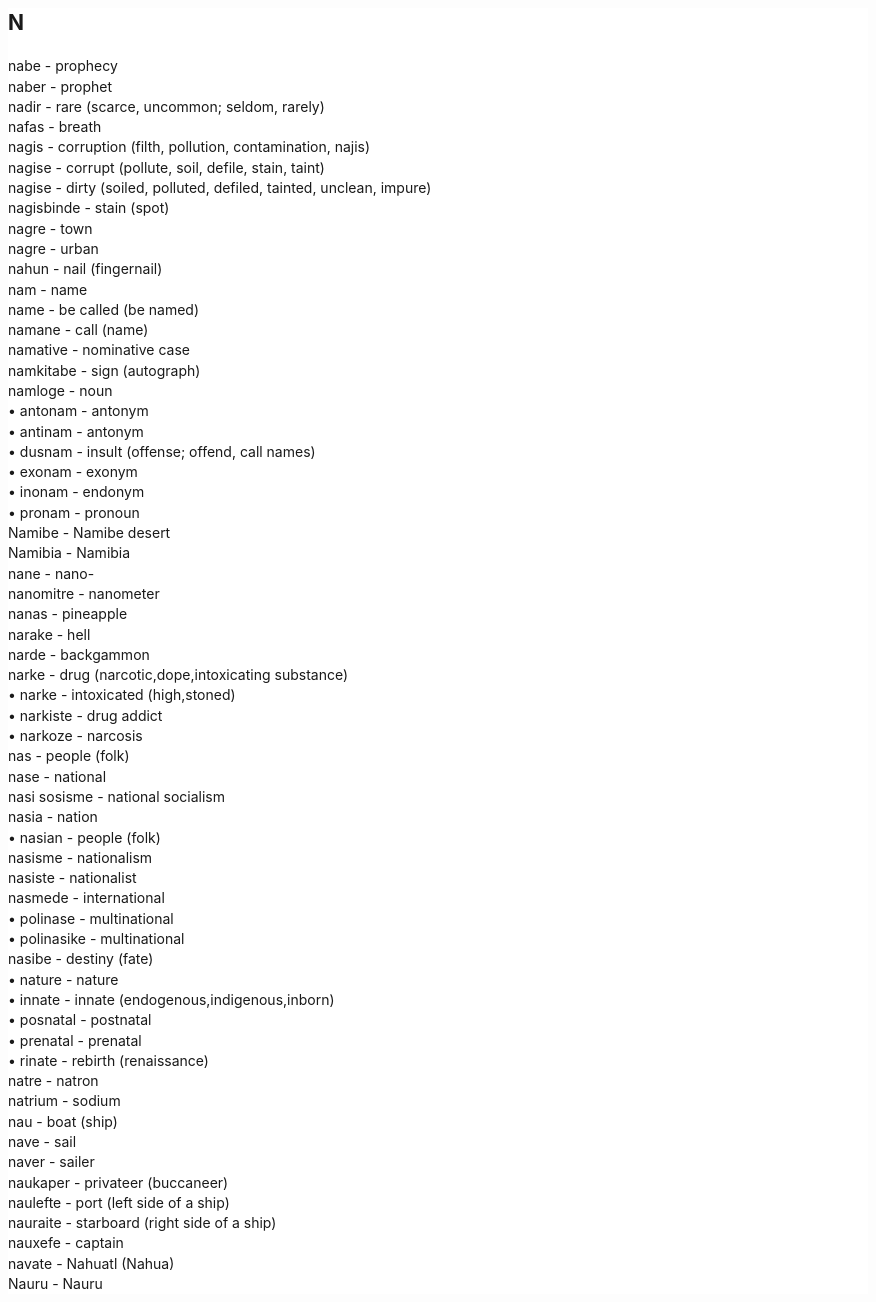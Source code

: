 ## N  

nabe - prophecy  
naber - prophet  
nadir - rare (scarce, uncommon; seldom, rarely)  
nafas - breath  
nagis - corruption (filth, pollution, contamination, najis)  
nagise - corrupt (pollute, soil, defile, stain, taint)  
nagise - dirty (soiled, polluted, defiled, tainted, unclean, impure)  
nagisbinde - stain (spot)  
nagre - town  
nagre - urban  
nahun - nail (fingernail)  
nam - name  
name - be called (be named)  
namane - call (name)  
namative - nominative case  
namkitabe - sign (autograph)  
namloge - noun  
• antonam - antonym  
• antinam - antonym  
• dusnam - insult (offense; offend, call names)  
• exonam - exonym  
• inonam - endonym  
• pronam - pronoun  
Namibe - Namibe desert  
Namibia - Namibia  
nane - nano-  
nanomitre - nanometer  
nanas - pineapple  
narake - hell  
narde - backgammon  
narke - drug (narcotic,dope,intoxicating substance)  
• narke - intoxicated (high,stoned)  
• narkiste - drug addict  
• narkoze - narcosis  
nas - people (folk)  
nase - national  
nasi sosisme - national socialism  
nasia - nation  
• nasian - people (folk)  
nasisme - nationalism  
nasiste - nationalist  
nasmede - international  
• polinase - multinational  
• polinasike - multinational  
nasibe - destiny (fate)  
• nature - nature  
• innate - innate (endogenous,indigenous,inborn)  
• posnatal - postnatal  
• prenatal - prenatal  
• rinate - rebirth (renaissance)  
natre - natron  
natrium - sodium  
nau - boat (ship)  
nave - sail  
naver - sailer  
naukaper - privateer (buccaneer)  
naulefte - port (left side of a ship)  
nauraite - starboard (right side of a ship)  
nauxefe - captain  
navate - Nahuatl (Nahua)  
Nauru - Nauru  